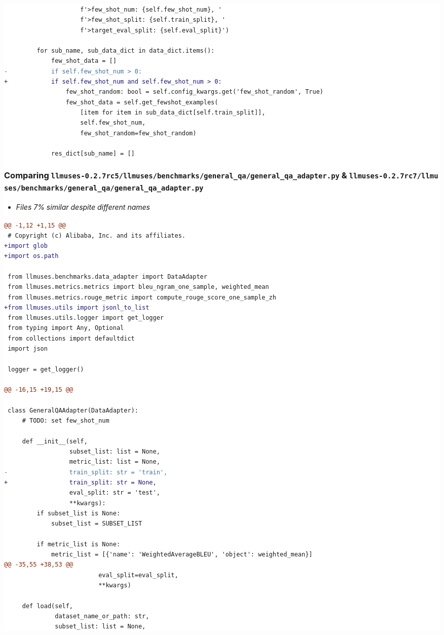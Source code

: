 ```diff
                     f'>few_shot_num: {self.few_shot_num}, '
                     f'>few_shot_split: {self.train_split}, '
                     f'>target_eval_split: {self.eval_split}')
 
         for sub_name, sub_data_dict in data_dict.items():
             few_shot_data = []
-            if self.few_shot_num > 0:
+            if self.few_shot_num and self.few_shot_num > 0:
                 few_shot_random: bool = self.config_kwargs.get('few_shot_random', True)
                 few_shot_data = self.get_fewshot_examples(
                     [item for item in sub_data_dict[self.train_split]],
                     self.few_shot_num,
                     few_shot_random=few_shot_random)
 
             res_dict[sub_name] = []
```

### Comparing `llmuses-0.2.7rc5/llmuses/benchmarks/general_qa/general_qa_adapter.py` & `llmuses-0.2.7rc7/llmuses/benchmarks/general_qa/general_qa_adapter.py`

 * *Files 7% similar despite different names*

```diff
@@ -1,12 +1,15 @@
 # Copyright (c) Alibaba, Inc. and its affiliates.
+import glob
+import os.path
 
 from llmuses.benchmarks.data_adapter import DataAdapter
 from llmuses.metrics.metrics import bleu_ngram_one_sample, weighted_mean
 from llmuses.metrics.rouge_metric import compute_rouge_score_one_sample_zh
+from llmuses.utils import jsonl_to_list
 from llmuses.utils.logger import get_logger
 from typing import Any, Optional
 from collections import defaultdict
 import json
 
 logger = get_logger()
 
@@ -16,15 +19,15 @@
 
 class GeneralQAAdapter(DataAdapter):
     # TODO: set few_shot_num
 
     def __init__(self,
                  subset_list: list = None,
                  metric_list: list = None,
-                 train_split: str = 'train',
+                 train_split: str = None,
                  eval_split: str = 'test',
                  **kwargs):
         if subset_list is None:
             subset_list = SUBSET_LIST
 
         if metric_list is None:
             metric_list = [{'name': 'WeightedAverageBLEU', 'object': weighted_mean}]
@@ -35,55 +38,53 @@
                          eval_split=eval_split,
                          **kwargs)
     
     def load(self,
              dataset_name_or_path: str,
              subset_list: list = None,
```
